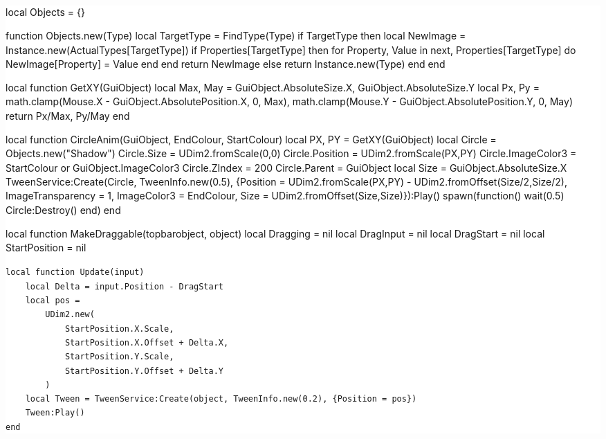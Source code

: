 local Objects = {}

function Objects.new(Type)
	local TargetType = FindType(Type)
	if TargetType then
		local NewImage = Instance.new(ActualTypes[TargetType])
		if Properties[TargetType] then
			for Property, Value in next, Properties[TargetType] do
				NewImage[Property] = Value
			end
		end
		return NewImage
	else
		return Instance.new(Type)
	end
end

local function GetXY(GuiObject)
	local Max, May = GuiObject.AbsoluteSize.X, GuiObject.AbsoluteSize.Y
	local Px, Py = math.clamp(Mouse.X - GuiObject.AbsolutePosition.X, 0, Max), math.clamp(Mouse.Y - GuiObject.AbsolutePosition.Y, 0, May)
	return Px/Max, Py/May
end

local function CircleAnim(GuiObject, EndColour, StartColour)
	local PX, PY = GetXY(GuiObject)
	local Circle = Objects.new("Shadow")
	Circle.Size = UDim2.fromScale(0,0)
	Circle.Position = UDim2.fromScale(PX,PY)
	Circle.ImageColor3 = StartColour or GuiObject.ImageColor3
	Circle.ZIndex = 200
	Circle.Parent = GuiObject
	local Size = GuiObject.AbsoluteSize.X
	TweenService:Create(Circle, TweenInfo.new(0.5), {Position = UDim2.fromScale(PX,PY) - UDim2.fromOffset(Size/2,Size/2), ImageTransparency = 1, ImageColor3 = EndColour, Size = UDim2.fromOffset(Size,Size)}):Play()
	spawn(function()
		wait(0.5)
		Circle:Destroy()
	end)
end

local function MakeDraggable(topbarobject, object)
	local Dragging = nil
	local DragInput = nil
	local DragStart = nil
	local StartPosition = nil

	local function Update(input)
		local Delta = input.Position - DragStart
		local pos =
			UDim2.new(
				StartPosition.X.Scale,
				StartPosition.X.Offset + Delta.X,
				StartPosition.Y.Scale,
				StartPosition.Y.Offset + Delta.Y
			)
		local Tween = TweenService:Create(object, TweenInfo.new(0.2), {Position = pos})
		Tween:Play()
	end
